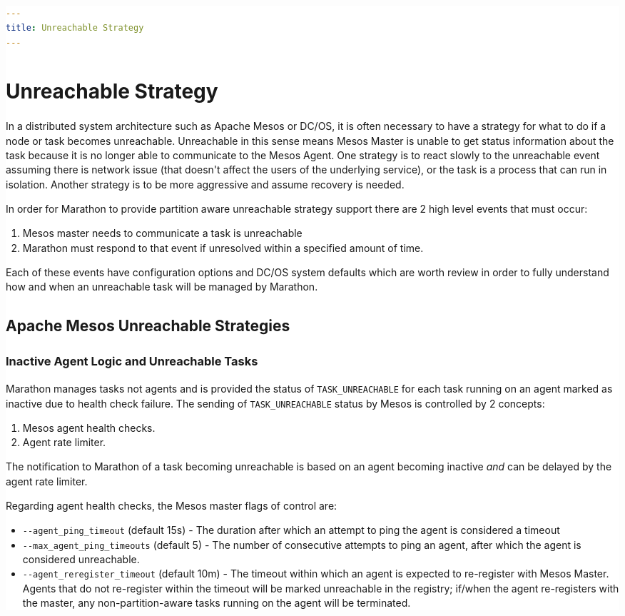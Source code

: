 ```yaml
---
title: Unreachable Strategy
---
```


# Unreachable Strategy

In a distributed system architecture such as Apache Mesos or DC/OS, it is often necessary to have a strategy for what
to do if a node or task becomes unreachable. Unreachable in this sense means Mesos Master is unable to get status information
about the task because it is no longer able to communicate to the Mesos Agent. One strategy is to react slowly to the unreachable
event assuming there is network issue (that doesn't affect the users of the underlying service), or the task is a process
that can run in isolation.  Another strategy is to be more aggressive and assume recovery is needed.

In order for Marathon to provide partition aware unreachable strategy support there are 2 high level events that must occur:

1. Mesos master needs to communicate a task is unreachable
2. Marathon must respond to that event if unresolved within a specified amount of time.

Each of these events have configuration options and DC/OS system defaults which are worth review in order to fully
understand how and when an unreachable task will be managed by Marathon.


## Apache Mesos Unreachable Strategies

### Inactive Agent Logic and Unreachable Tasks

Marathon manages tasks not agents and is provided the status of `TASK_UNREACHABLE` for each task running on an agent marked
as inactive due to health check failure. The sending of `TASK_UNREACHABLE` status by Mesos is controlled by 2 concepts:

1. Mesos agent health checks.
2. Agent rate limiter.

The notification to Marathon of a task becoming unreachable is based on an agent becoming inactive *and* can be delayed
by the agent rate limiter.

Regarding agent health checks, the Mesos master flags of control are:

- `--agent_ping_timeout` (default 15s) - The duration after which an attempt to ping the agent is considered a timeout
- `--max_agent_ping_timeouts` (default 5) - The number of consecutive attempts to ping an agent, after which the agent is considered unreachable.
- `--agent_reregister_timeout` (default 10m) - The timeout within which an agent is expected to re-register with Mesos Master. 
Agents that do not re-register within the timeout will be marked unreachable in the registry; if/when the agent re-registers with the master, any non-partition-aware tasks running on the agent will be terminated.
